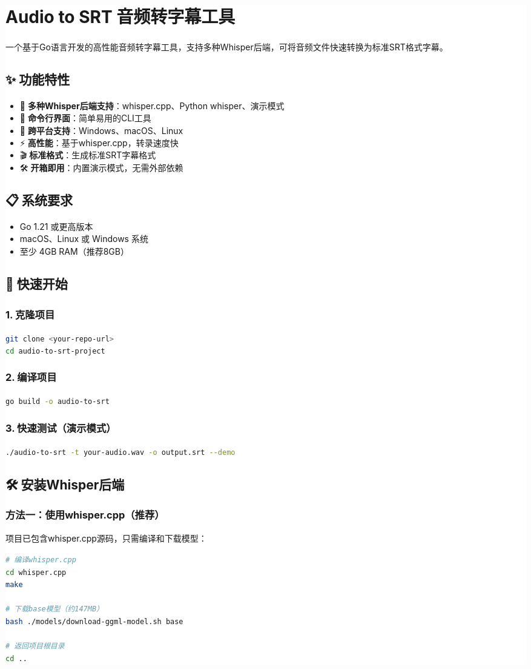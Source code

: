# Audio to SRT 音频转字幕工具

一个基于Go语言开发的高性能音频转字幕工具，支持多种Whisper后端，可将音频文件快速转换为标准SRT格式字幕。

## ✨ 功能特性

- 🚀 **多种Whisper后端支持**：whisper.cpp、Python whisper、演示模式
- 🎯 **命令行界面**：简单易用的CLI工具
- 📱 **跨平台支持**：Windows、macOS、Linux
- ⚡ **高性能**：基于whisper.cpp，转录速度快
- 🎬 **标准格式**：生成标准SRT字幕格式
- 🛠️ **开箱即用**：内置演示模式，无需外部依赖

## 📋 系统要求

- Go 1.21 或更高版本
- macOS、Linux 或 Windows 系统
- 至少 4GB RAM（推荐8GB）

## 🚀 快速开始

### 1. 克隆项目

```bash
git clone <your-repo-url>
cd audio-to-srt-project
```

### 2. 编译项目

```bash
go build -o audio-to-srt
```

### 3. 快速测试（演示模式）

```bash
./audio-to-srt -t your-audio.wav -o output.srt --demo
```

## 🛠️ 安装Whisper后端

### 方法一：使用whisper.cpp（推荐）

项目已包含whisper.cpp源码，只需编译和下载模型：

```bash
# 编译whisper.cpp
cd whisper.cpp
make

# 下载base模型（约147MB）
bash ./models/download-ggml-model.sh base

# 返回项目根目录
cd ..
```
